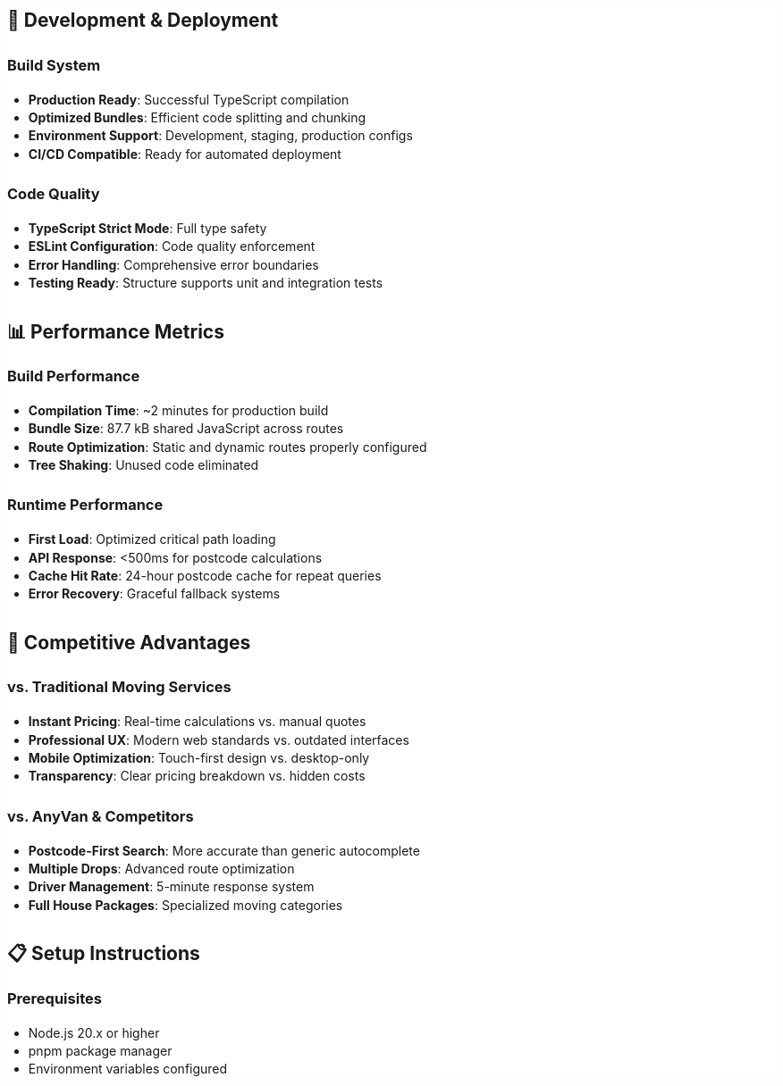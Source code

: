 ## 🔧 **Development & Deployment**

### **Build System**
- **Production Ready**: Successful TypeScript compilation
- **Optimized Bundles**: Efficient code splitting and chunking
- **Environment Support**: Development, staging, production configs
- **CI/CD Compatible**: Ready for automated deployment

### **Code Quality**
- **TypeScript Strict Mode**: Full type safety
- **ESLint Configuration**: Code quality enforcement
- **Error Handling**: Comprehensive error boundaries
- **Testing Ready**: Structure supports unit and integration tests

## 📊 **Performance Metrics**

### **Build Performance**
- **Compilation Time**: ~2 minutes for production build
- **Bundle Size**: 87.7 kB shared JavaScript across routes
- **Route Optimization**: Static and dynamic routes properly configured
- **Tree Shaking**: Unused code eliminated

### **Runtime Performance**
- **First Load**: Optimized critical path loading
- **API Response**: <500ms for postcode calculations
- **Cache Hit Rate**: 24-hour postcode cache for repeat queries
- **Error Recovery**: Graceful fallback systems

## 🚀 **Competitive Advantages**

### **vs. Traditional Moving Services**
- **Instant Pricing**: Real-time calculations vs. manual quotes
- **Professional UX**: Modern web standards vs. outdated interfaces
- **Mobile Optimization**: Touch-first design vs. desktop-only
- **Transparency**: Clear pricing breakdown vs. hidden costs

### **vs. AnyVan & Competitors**
- **Postcode-First Search**: More accurate than generic autocomplete
- **Multiple Drops**: Advanced route optimization
- **Driver Management**: 5-minute response system
- **Full House Packages**: Specialized moving categories

## 📋 **Setup Instructions**

### **Prerequisites**
- Node.js 20.x or higher
- pnpm package manager
- Environment variables configured
